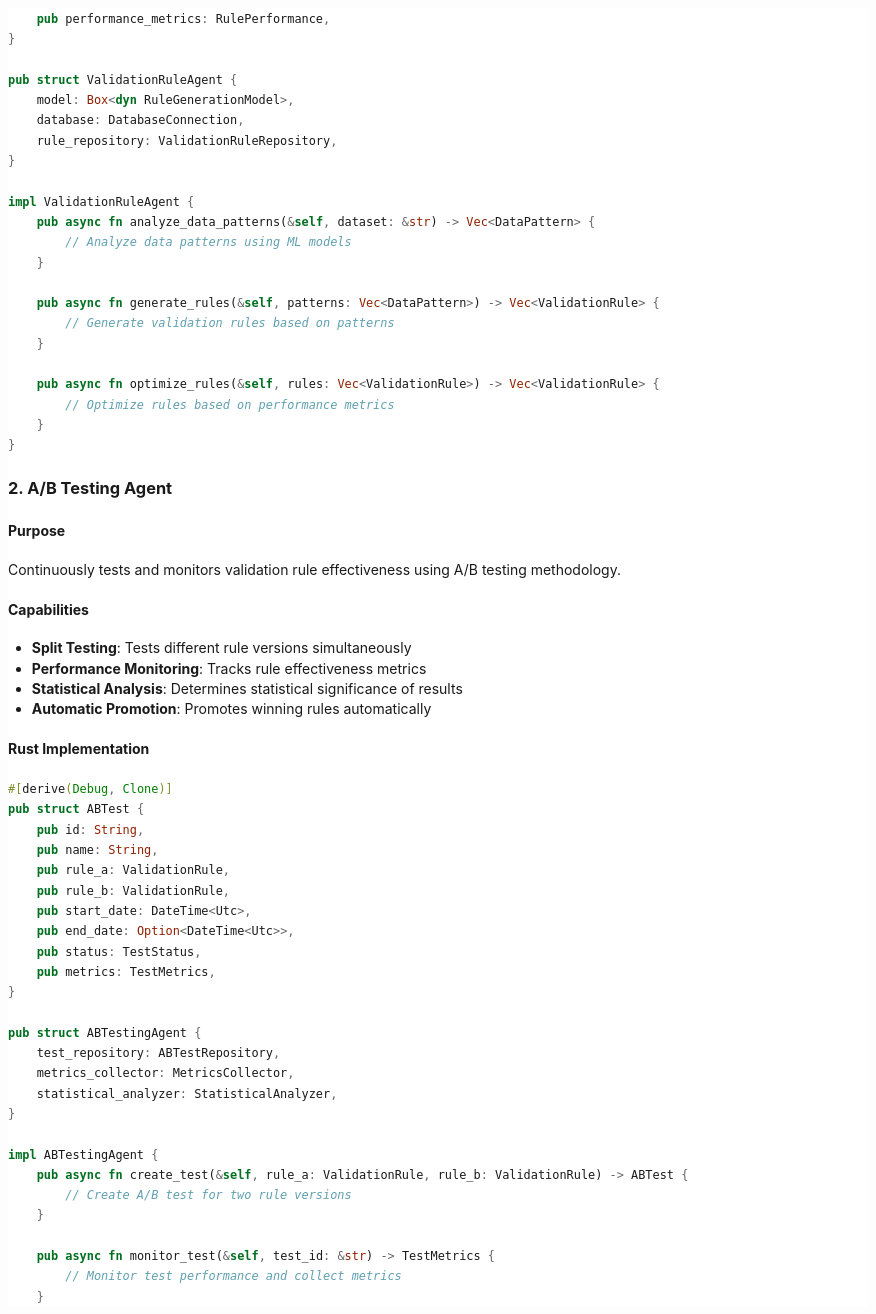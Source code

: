 ```rust
    pub performance_metrics: RulePerformance,
}

pub struct ValidationRuleAgent {
    model: Box<dyn RuleGenerationModel>,
    database: DatabaseConnection,
    rule_repository: ValidationRuleRepository,
}

impl ValidationRuleAgent {
    pub async fn analyze_data_patterns(&self, dataset: &str) -> Vec<DataPattern> {
        // Analyze data patterns using ML models
    }
    
    pub async fn generate_rules(&self, patterns: Vec<DataPattern>) -> Vec<ValidationRule> {
        // Generate validation rules based on patterns
    }
    
    pub async fn optimize_rules(&self, rules: Vec<ValidationRule>) -> Vec<ValidationRule> {
        // Optimize rules based on performance metrics
    }
}
```

### 2. A/B Testing Agent

#### Purpose
Continuously tests and monitors validation rule effectiveness using A/B testing methodology.

#### Capabilities
- **Split Testing**: Tests different rule versions simultaneously
- **Performance Monitoring**: Tracks rule effectiveness metrics
- **Statistical Analysis**: Determines statistical significance of results
- **Automatic Promotion**: Promotes winning rules automatically

#### Rust Implementation
```rust
#[derive(Debug, Clone)]
pub struct ABTest {
    pub id: String,
    pub name: String,
    pub rule_a: ValidationRule,
    pub rule_b: ValidationRule,
    pub start_date: DateTime<Utc>,
    pub end_date: Option<DateTime<Utc>>,
    pub status: TestStatus,
    pub metrics: TestMetrics,
}

pub struct ABTestingAgent {
    test_repository: ABTestRepository,
    metrics_collector: MetricsCollector,
    statistical_analyzer: StatisticalAnalyzer,
}

impl ABTestingAgent {
    pub async fn create_test(&self, rule_a: ValidationRule, rule_b: ValidationRule) -> ABTest {
        // Create A/B test for two rule versions
    }
    
    pub async fn monitor_test(&self, test_id: &str) -> TestMetrics {
        // Monitor test performance and collect metrics
    }
```